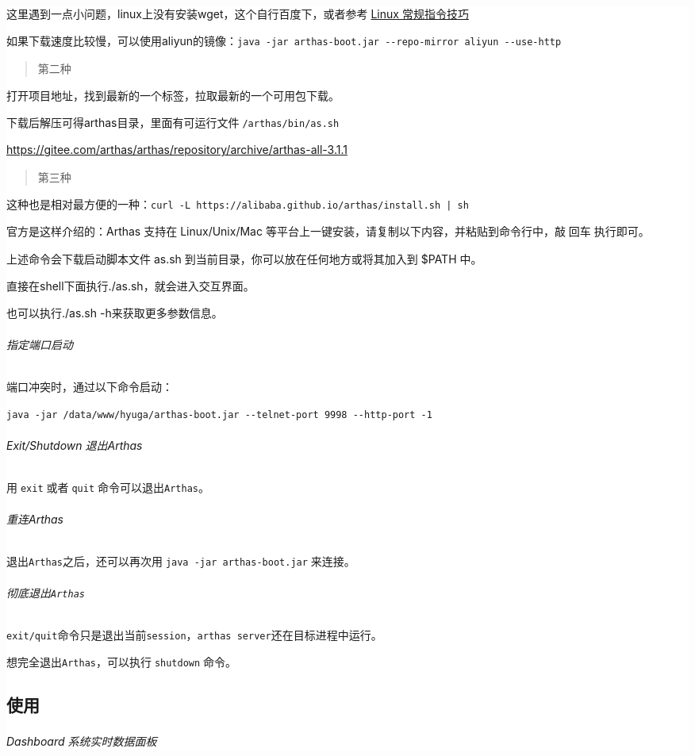 这里遇到一点小问题，linux上没有安装wget，这个自行百度下，或者参考
[Linux 常规指令技巧](http://github.hyuga.top/2019/05/16/linux-command/)

如果下载速度比较慢，可以使用aliyun的镜像：`java -jar arthas-boot.jar --repo-mirror aliyun --use-http`

> 第二种

打开项目地址，找到最新的一个标签，拉取最新的一个可用包下载。

下载后解压可得arthas目录，里面有可运行文件 `/arthas/bin/as.sh`

https://gitee.com/arthas/arthas/repository/archive/arthas-all-3.1.1

> 第三种

这种也是相对最方便的一种：`curl -L https://alibaba.github.io/arthas/install.sh | sh`

官方是这样介绍的：Arthas 支持在 Linux/Unix/Mac 等平台上一键安装，请复制以下内容，并粘贴到命令行中，敲 回车 执行即可。

上述命令会下载启动脚本文件 as.sh 到当前目录，你可以放在任何地方或将其加入到 $PATH 中。

直接在shell下面执行./as.sh，就会进入交互界面。

也可以执行./as.sh -h来获取更多参数信息。

###### 指定端口启动

端口冲突时，通过以下命令启动：

`java -jar /data/www/hyuga/arthas-boot.jar --telnet-port 9998 --http-port -1`

###### Exit/Shutdown 退出Arthas

用 `exit` 或者 `quit` 命令可以退出`Arthas`。


###### 重连Arthas 

退出`Arthas`之后，还可以再次用 `java -jar arthas-boot.jar` 来连接。

###### 彻底退出`Arthas`
 
`exit/quit`命令只是退出当前`session`，`arthas server`还在目标进程中运行。

想完全退出`Arthas`，可以执行 `shutdown` 命令。

## 使用

###### Dashboard 系统实时数据面板
